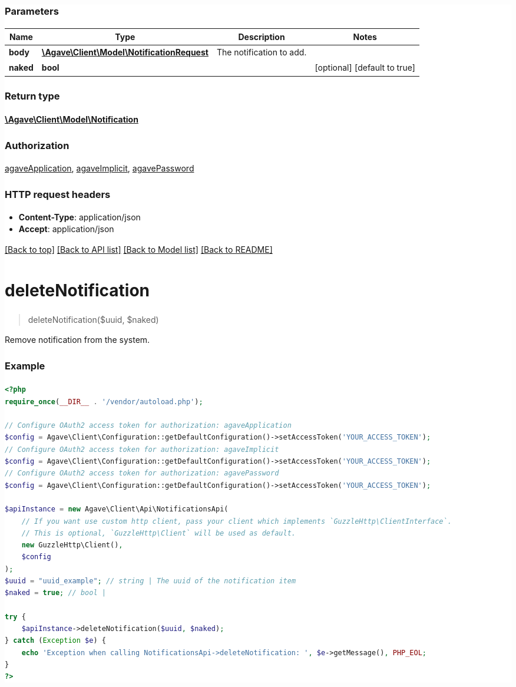### Parameters

Name | Type | Description  | Notes
------------- | ------------- | ------------- | -------------
 **body** | [**\Agave\Client\Model\NotificationRequest**](../Model/NotificationRequest.md)| The notification to add. |
 **naked** | **bool**|  | [optional] [default to true]

### Return type

[**\Agave\Client\Model\Notification**](../Model/Notification.md)

### Authorization

[agaveApplication](../../README.md#agaveApplication), [agaveImplicit](../../README.md#agaveImplicit), [agavePassword](../../README.md#agavePassword)

### HTTP request headers

 - **Content-Type**: application/json
 - **Accept**: application/json

[[Back to top]](#) [[Back to API list]](../../README.md#documentation-for-api-endpoints) [[Back to Model list]](../../README.md#documentation-for-models) [[Back to README]](../../README.md)

# **deleteNotification**
> deleteNotification($uuid, $naked)



Remove notification from the system.

### Example
```php
<?php
require_once(__DIR__ . '/vendor/autoload.php');

// Configure OAuth2 access token for authorization: agaveApplication
$config = Agave\Client\Configuration::getDefaultConfiguration()->setAccessToken('YOUR_ACCESS_TOKEN');
// Configure OAuth2 access token for authorization: agaveImplicit
$config = Agave\Client\Configuration::getDefaultConfiguration()->setAccessToken('YOUR_ACCESS_TOKEN');
// Configure OAuth2 access token for authorization: agavePassword
$config = Agave\Client\Configuration::getDefaultConfiguration()->setAccessToken('YOUR_ACCESS_TOKEN');

$apiInstance = new Agave\Client\Api\NotificationsApi(
    // If you want use custom http client, pass your client which implements `GuzzleHttp\ClientInterface`.
    // This is optional, `GuzzleHttp\Client` will be used as default.
    new GuzzleHttp\Client(),
    $config
);
$uuid = "uuid_example"; // string | The uuid of the notification item
$naked = true; // bool | 

try {
    $apiInstance->deleteNotification($uuid, $naked);
} catch (Exception $e) {
    echo 'Exception when calling NotificationsApi->deleteNotification: ', $e->getMessage(), PHP_EOL;
}
?>
```